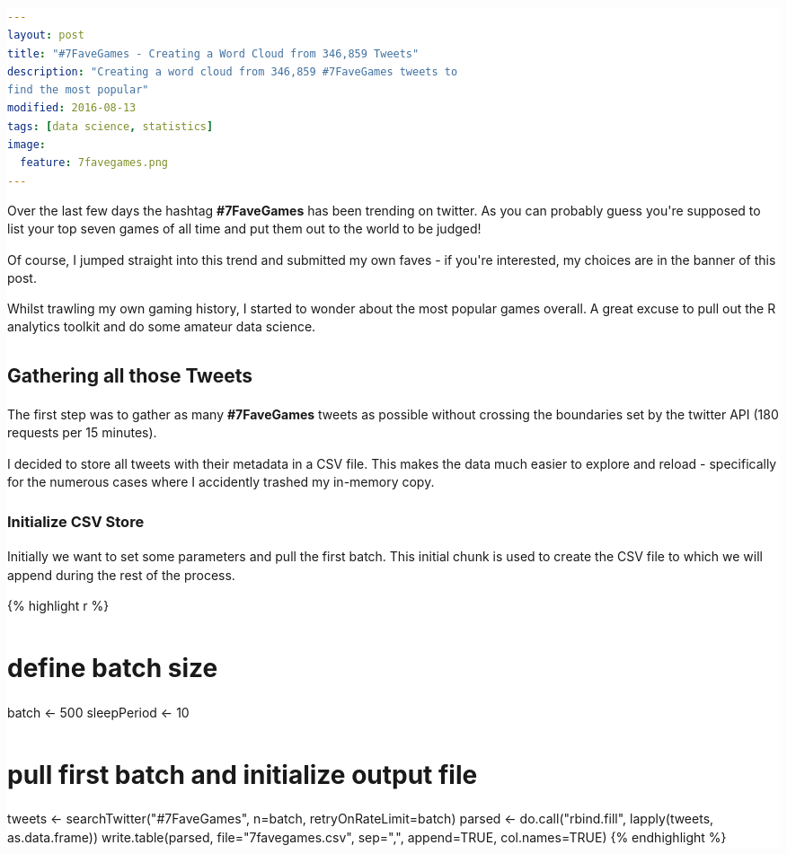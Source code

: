 ```yaml
---
layout: post
title: "#7FaveGames - Creating a Word Cloud from 346,859 Tweets"
description: "Creating a word cloud from 346,859 #7FaveGames tweets to
find the most popular"
modified: 2016-08-13
tags: [data science, statistics]
image:
  feature: 7favegames.png
---
```


Over the last few days the hashtag **#7FaveGames** has been trending on
twitter. As you can probably guess you're supposed to list your top seven games of
all time and put them out to the world to be judged!

Of course, I jumped straight into this trend and submitted my own faves - if
you're interested, my choices are in the banner of this post.

Whilst trawling my own gaming history, I started to
wonder about the most popular games overall. A great excuse to
pull out the R analytics toolkit and do some amateur data science.

## Gathering all those Tweets

The first step was to gather as many **#7FaveGames** tweets as
possible without crossing the boundaries set by the twitter API (180
requests per 15 minutes).

I decided to store all tweets with their metadata in a CSV file. This
makes the data much easier to explore and reload - specifically for
the numerous cases where I accidently trashed my in-memory copy.

### Initialize CSV Store

Initially we want to set some parameters and pull the first
batch. This initial chunk is used to create the CSV file to which we
will append during the rest of the process.

{% highlight r %}
# define batch size
batch <- 500
sleepPeriod <- 10

# pull first batch and initialize output file
tweets <- searchTwitter("#7FaveGames", n=batch, retryOnRateLimit=batch)
parsed <- do.call("rbind.fill", lapply(tweets, as.data.frame))
write.table(parsed, file="7favegames.csv", sep=",", append=TRUE, col.names=TRUE)
{% endhighlight %}
